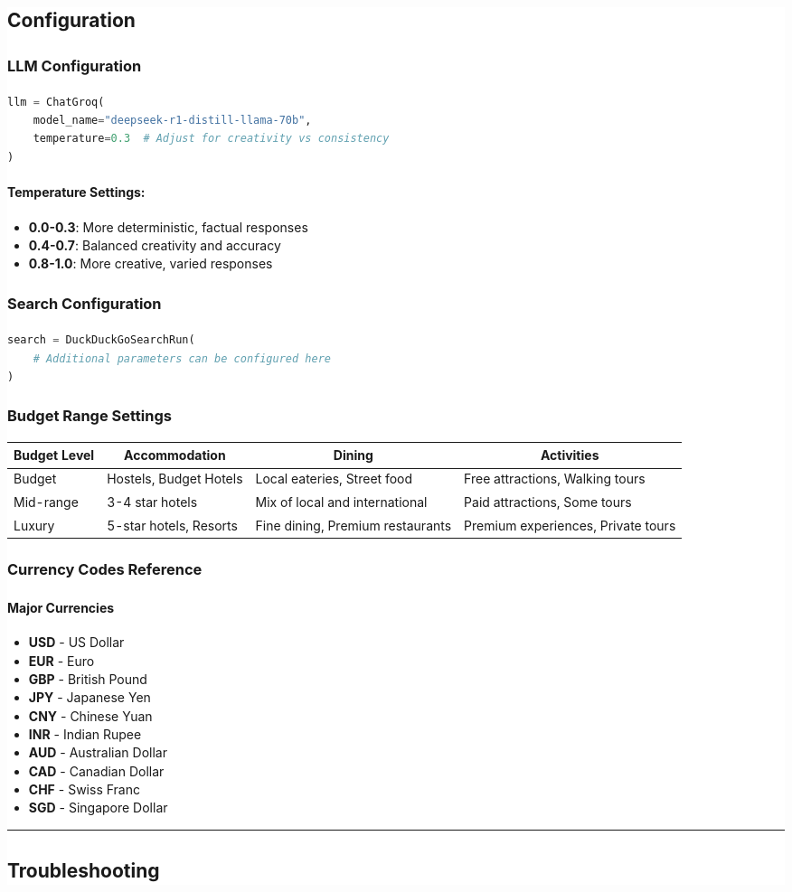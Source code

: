 ## Configuration

### LLM Configuration

```python
llm = ChatGroq(
    model_name="deepseek-r1-distill-llama-70b",
    temperature=0.3  # Adjust for creativity vs consistency
)
```

#### Temperature Settings:
- **0.0-0.3**: More deterministic, factual responses
- **0.4-0.7**: Balanced creativity and accuracy
- **0.8-1.0**: More creative, varied responses

### Search Configuration

```python
search = DuckDuckGoSearchRun(
    # Additional parameters can be configured here
)
```

### Budget Range Settings

| Budget Level | Accommodation | Dining | Activities |
|-------------|---------------|---------|------------|
| Budget | Hostels, Budget Hotels | Local eateries, Street food | Free attractions, Walking tours |
| Mid-range | 3-4 star hotels | Mix of local and international | Paid attractions, Some tours |
| Luxury | 5-star hotels, Resorts | Fine dining, Premium restaurants | Premium experiences, Private tours |

### Currency Codes Reference

#### Major Currencies
- **USD** - US Dollar
- **EUR** - Euro
- **GBP** - British Pound
- **JPY** - Japanese Yen
- **CNY** - Chinese Yuan
- **INR** - Indian Rupee
- **AUD** - Australian Dollar
- **CAD** - Canadian Dollar
- **CHF** - Swiss Franc
- **SGD** - Singapore Dollar

---

## Troubleshooting
